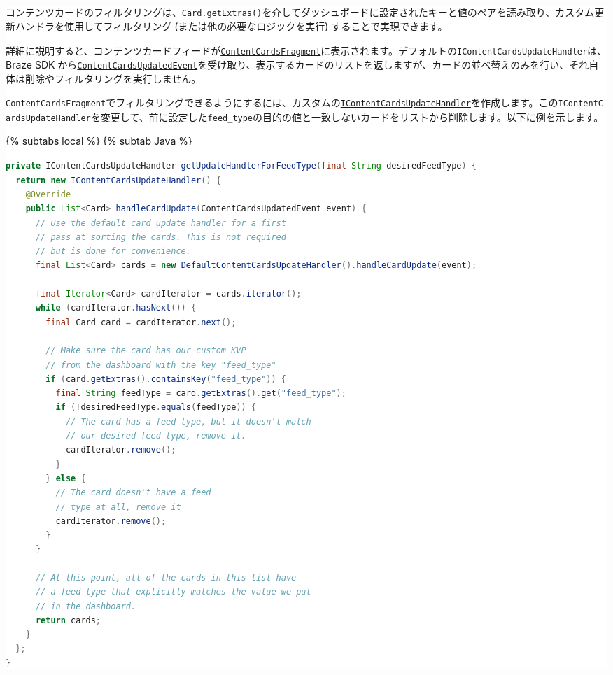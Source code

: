 コンテンツカードのフィルタリングは、[`Card.getExtras()`](https://braze-inc.github.io/braze-android-sdk/kdoc/braze-android-sdk/com.braze.models.cards/-card/extras.html)を介してダッシュボードに設定されたキーと値のペアを読み取り、カスタム更新ハンドラを使用してフィルタリング (または他の必要なロジックを実行) することで実現できます。

詳細に説明すると、コンテンツカードフィードが[`ContentCardsFragment`](https://braze-inc.github.io/braze-android-sdk/kdoc/braze-android-sdk/com.braze.ui.contentcards/-content-cards-fragment/index.html)に表示されます。デフォルトの`IContentCardsUpdateHandler`は、Braze SDK から[`ContentCardsUpdatedEvent`](https://braze-inc.github.io/braze-android-sdk/kdoc/braze-android-sdk/com.braze.events/-content-cards-updated-event/index.html)を受け取り、表示するカードのリストを返しますが、カードの並べ替えのみを行い、それ自体は削除やフィルタリングを実行しません。

`ContentCardsFragment`でフィルタリングできるようにするには、カスタムの[`IContentCardsUpdateHandler`](https://braze-inc.github.io/braze-android-sdk/kdoc/braze-android-sdk/com.braze.ui.contentcards.handlers/-i-content-cards-update-handler/index.html)を作成します。この`IContentCardsUpdateHandler`を変更して、前に設定した`feed_type`の目的の値と一致しないカードをリストから削除します。以下に例を示します。

{% subtabs local %}
{% subtab Java %}

```java
private IContentCardsUpdateHandler getUpdateHandlerForFeedType(final String desiredFeedType) {
  return new IContentCardsUpdateHandler() {
    @Override
    public List<Card> handleCardUpdate(ContentCardsUpdatedEvent event) {
      // Use the default card update handler for a first
      // pass at sorting the cards. This is not required
      // but is done for convenience.
      final List<Card> cards = new DefaultContentCardsUpdateHandler().handleCardUpdate(event);

      final Iterator<Card> cardIterator = cards.iterator();
      while (cardIterator.hasNext()) {
        final Card card = cardIterator.next();

        // Make sure the card has our custom KVP
        // from the dashboard with the key "feed_type"
        if (card.getExtras().containsKey("feed_type")) {
          final String feedType = card.getExtras().get("feed_type");
          if (!desiredFeedType.equals(feedType)) {
            // The card has a feed type, but it doesn't match
            // our desired feed type, remove it.
            cardIterator.remove();
          }
        } else {
          // The card doesn't have a feed
          // type at all, remove it
          cardIterator.remove();
        }
      }

      // At this point, all of the cards in this list have
      // a feed type that explicitly matches the value we put
      // in the dashboard.
      return cards;
    }
  };
}
```
